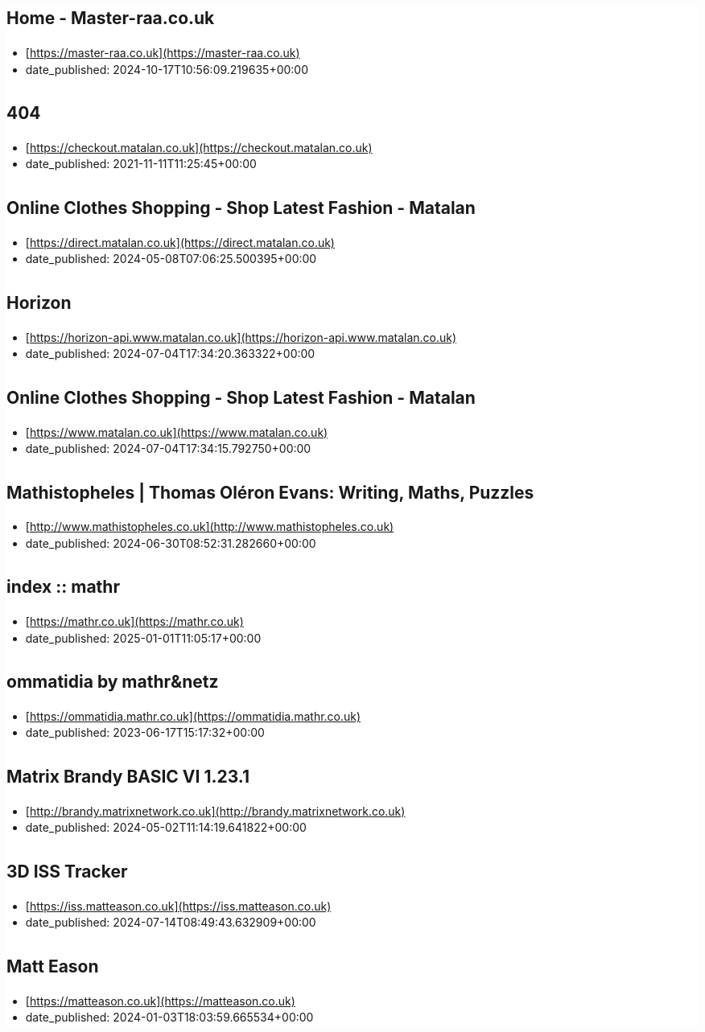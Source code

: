  ## Home - Master-raa.co.uk
 - [https://master-raa.co.uk](https://master-raa.co.uk)
 - date_published: 2024-10-17T10:56:09.219635+00:00

 ## 404
 - [https://checkout.matalan.co.uk](https://checkout.matalan.co.uk)
 - date_published: 2021-11-11T11:25:45+00:00

 ## Online Clothes Shopping - Shop Latest Fashion - Matalan
 - [https://direct.matalan.co.uk](https://direct.matalan.co.uk)
 - date_published: 2024-05-08T07:06:25.500395+00:00

 ## Horizon
 - [https://horizon-api.www.matalan.co.uk](https://horizon-api.www.matalan.co.uk)
 - date_published: 2024-07-04T17:34:20.363322+00:00

 ## Online Clothes Shopping - Shop Latest Fashion - Matalan
 - [https://www.matalan.co.uk](https://www.matalan.co.uk)
 - date_published: 2024-07-04T17:34:15.792750+00:00

 ## Mathistopheles | Thomas Oléron Evans: Writing, Maths, Puzzles
 - [http://www.mathistopheles.co.uk](http://www.mathistopheles.co.uk)
 - date_published: 2024-06-30T08:52:31.282660+00:00

 ## index :: mathr
 - [https://mathr.co.uk](https://mathr.co.uk)
 - date_published: 2025-01-01T11:05:17+00:00

 ## ommatidia by mathr&netz
 - [https://ommatidia.mathr.co.uk](https://ommatidia.mathr.co.uk)
 - date_published: 2023-06-17T15:17:32+00:00

 ## Matrix Brandy BASIC VI 1.23.1
 - [http://brandy.matrixnetwork.co.uk](http://brandy.matrixnetwork.co.uk)
 - date_published: 2024-05-02T11:14:19.641822+00:00

 ## 3D ISS Tracker
 - [https://iss.matteason.co.uk](https://iss.matteason.co.uk)
 - date_published: 2024-07-14T08:49:43.632909+00:00

 ## Matt Eason
 - [https://matteason.co.uk](https://matteason.co.uk)
 - date_published: 2024-01-03T18:03:59.665534+00:00
